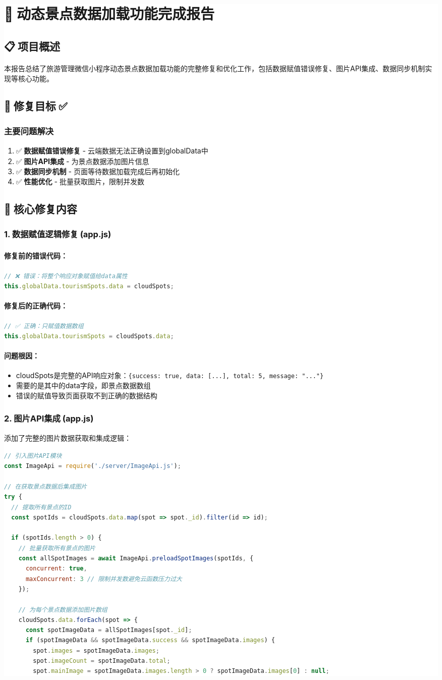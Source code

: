 # 🎉 动态景点数据加载功能完成报告

## 📋 项目概述

本报告总结了旅游管理微信小程序动态景点数据加载功能的完整修复和优化工作，包括数据赋值错误修复、图片API集成、数据同步机制实现等核心功能。

## 🎯 修复目标 ✅

### 主要问题解决
1. ✅ **数据赋值错误修复** - 云端数据无法正确设置到globalData中
2. ✅ **图片API集成** - 为景点数据添加图片信息  
3. ✅ **数据同步机制** - 页面等待数据加载完成后再初始化
4. ✅ **性能优化** - 批量获取图片，限制并发数

## 🔧 核心修复内容

### 1. 数据赋值逻辑修复 (app.js)

#### 修复前的错误代码：
```javascript
// ❌ 错误：将整个响应对象赋值给data属性
this.globalData.tourismSpots.data = cloudSpots;
```

#### 修复后的正确代码：
```javascript
// ✅ 正确：只赋值数据数组
this.globalData.tourismSpots = cloudSpots.data;
```

#### 问题根因：
- cloudSpots是完整的API响应对象：`{success: true, data: [...], total: 5, message: "..."}`
- 需要的是其中的data字段，即景点数据数组
- 错误的赋值导致页面获取不到正确的数据结构

### 2. 图片API集成 (app.js)

添加了完整的图片数据获取和集成逻辑：

```javascript
// 引入图片API模块
const ImageApi = require('./server/ImageApi.js');

// 在获取景点数据后集成图片
try {
  // 提取所有景点的ID
  const spotIds = cloudSpots.data.map(spot => spot._id).filter(id => id);
  
  if (spotIds.length > 0) {
    // 批量获取所有景点的图片
    const allSpotImages = await ImageApi.preloadSpotImages(spotIds, {
      concurrent: true,
      maxConcurrent: 3 // 限制并发数避免云函数压力过大
    });

    // 为每个景点数据添加图片数组
    cloudSpots.data.forEach(spot => {
      const spotImageData = allSpotImages[spot._id];
      if (spotImageData && spotImageData.success && spotImageData.images) {
        spot.images = spotImageData.images;
        spot.imageCount = spotImageData.total;
        spot.mainImage = spotImageData.images.length > 0 ? spotImageData.images[0] : null;
```